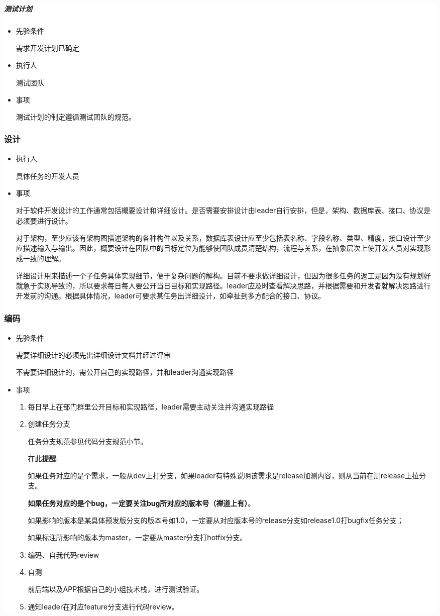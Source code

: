 ##### 测试计划

- 先验条件

  需求开发计划已确定

- 执行人

  测试团队

- 事项

  测试计划的制定遵循测试团队的规范。

### 设计

- 执行人

  具体任务的开发人员

- 事项

  对于软件开发设计的工作通常包括概要设计和详细设计。是否需要安排设计由leader自行安排，但是，架构、数据库表、接口、协议是必须要进行设计。

  对于架构，至少应该有架构图描述架构的各种构件以及关系，数据库表设计应至少包括表名称、字段名称、类型、精度，接口设计至少应描述输入与输出。因此，概要设计在团队中的目标定位为能够使团队成员清楚结构，流程与关系，在抽象层次上使开发人员对实现形成一致的理解。

  详细设计用来描述一个子任务具体实现细节，便于复杂问题的解构。目前不要求做详细设计，但因为很多任务的返工是因为没有规划好就急于实现导致的，所以要求每日每人要公开当日目标和实现路径。leader应及时查看解决思路，并根据需要和开发者就解决思路进行开发前的沟通。根据具体情况，leader可要求某任务出详细设计，如牵扯到多方配合的接口、协议。

### 编码

- 先验条件

  需要详细设计的必须先出详细设计文档并经过评审

  不需要详细设计的，需公开自己的实现路径，并和leader沟通实现路径

- 事项

  1. 每日早上在部门群里公开目标和实现路径，leader需要主动关注并沟通实现路径

  2. 创建任务分支

     任务分支规范参见代码分支规范小节。

     在此**提醒**:

     如果任务对应的是个需求，一般从dev上打分支，如果leader有特殊说明该需求是release加测内容，则从当前在测release上拉分支。

     **如果任务对应的是个bug，一定要关注bug所对应的版本号（禅道上有）**。

     如果影响的版本是某具体预发版分支的版本号如1.0，一定要从对应版本号的release分支如release1.0打bugfix任务分支；

     如果标注所影响的版本为master，一定要从master分支打hotfix分支。

  3. 编码、自我代码review

  4. 自测

     前后端以及APP根据自己的小组技术栈，进行测试验证。

  6. 通知leader在对应feature分支进行代码review。

